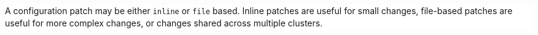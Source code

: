 A configuration patch may be either `inline` or `file` based. Inline patches are useful for small changes, file-based patches are useful for more complex changes, or changes shared across multiple clusters.
